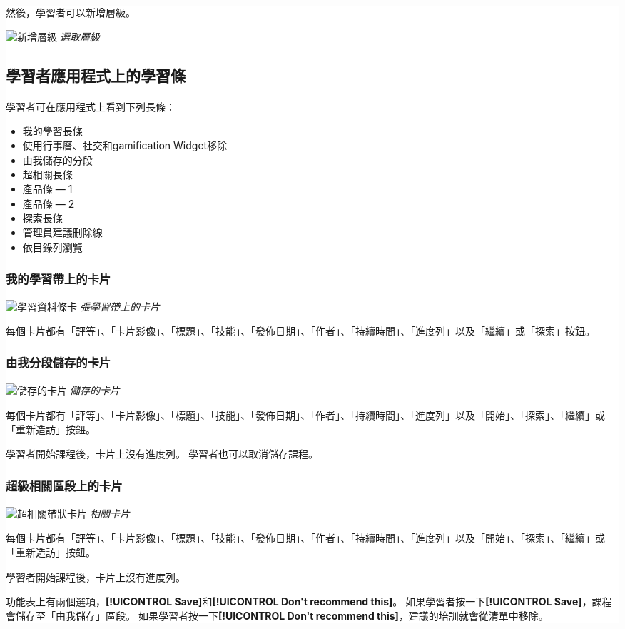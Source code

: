 然後，學習者可以新增層級。

![新增層級](assets/image650040.png)
*選取層級*

## 學習者應用程式上的學習條

學習者可在應用程式上看到下列長條：

* 我的學習長條
* 使用行事曆、社交和gamification Widget移除
* 由我儲存的分段
* 超相關長條
* 產品條 — 1
* 產品條 — 2
* 探索長條
* 管理員建議刪除線
* 依目錄列瀏覽

### 我的學習帶上的卡片

![學習資料條卡](assets/image770606.png)
*張學習帶上的卡片*

每個卡片都有「評等」、「卡片影像」、「標題」、「技能」、「發佈日期」、「作者」、「持續時間」、「進度列」以及「繼續」或「探索」按鈕。

### 由我分段儲存的卡片

![儲存的卡片](assets/cards-saved-by-me.png)
*儲存的卡片*

每個卡片都有「評等」、「卡片影像」、「標題」、「技能」、「發佈日期」、「作者」、「持續時間」、「進度列」以及「開始」、「探索」、「繼續」或「重新造訪」按鈕。

學習者開始課程後，卡片上沒有進度列。 學習者也可以取消儲存課程。

### 超級相關區段上的卡片

![超相關帶狀卡片](assets/super-relevant-cards.png)
*相關卡片*

每個卡片都有「評等」、「卡片影像」、「標題」、「技能」、「發佈日期」、「作者」、「持續時間」、「進度列」以及「開始」、「探索」、「繼續」或「重新造訪」按鈕。

學習者開始課程後，卡片上沒有進度列。

功能表上有兩個選項，**[!UICONTROL Save]**&#x200B;和&#x200B;**[!UICONTROL Don't recommend this]**。 如果學習者按一下&#x200B;**[!UICONTROL Save]**，課程會儲存至「由我儲存」區段。 如果學習者按一下&#x200B;**[!UICONTROL Don't recommend this]**，建議的培訓就會從清單中移除。
